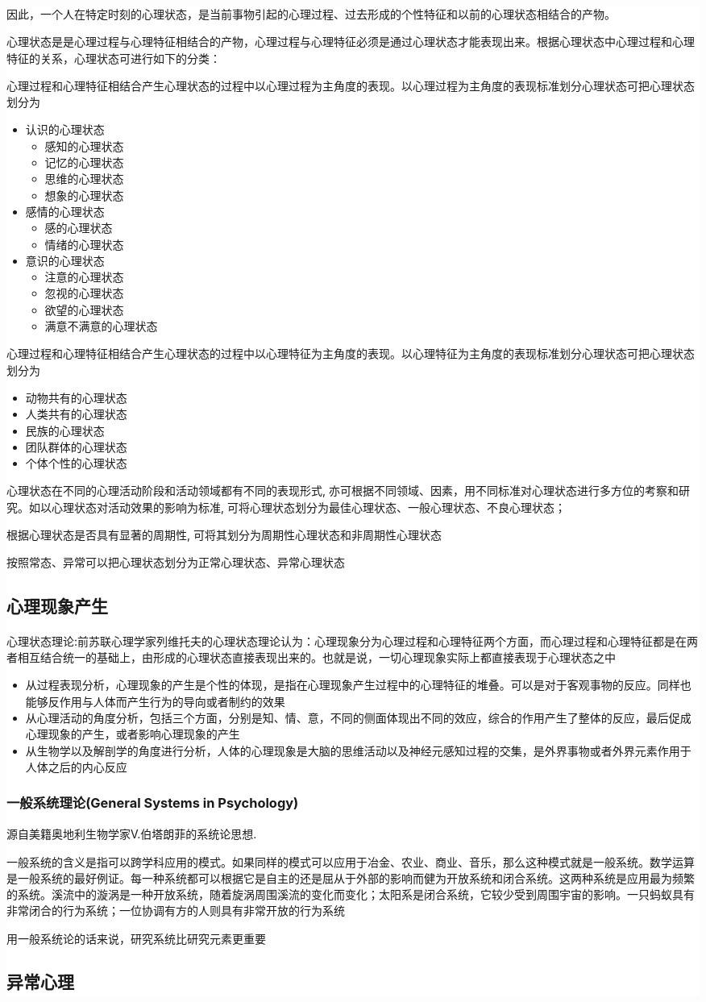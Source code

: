 因此，一个人在特定时刻的心理状态，是当前事物引起的心理过程、过去形成的个性特征和以前的心理状态相结合的产物。

心理状态是是心理过程与心理特征相结合的产物，心理过程与心理特征必须是通过心理状态才能表现出来。根据心理状态中心理过程和心理特征的关系，心理状态可进行如下的分类：

心理过程和心理特征相结合产生心理状态的过程中以心理过程为主角度的表现。以心理过程为主角度的表现标准划分心理状态可把心理状态划分为

- 认识的心理状态
  - 感知的心理状态
  - 记忆的心理状态
  - 思维的心理状态
  - 想象的心理状态
- 感情的心理状态
  - 感的心理状态
  - 情绪的心理状态
- 意识的心理状态
  - 注意的心理状态
  - 忽视的心理状态
  - 欲望的心理状态
  - 满意不满意的心理状态

心理过程和心理特征相结合产生心理状态的过程中以心理特征为主角度的表现。以心理特征为主角度的表现标准划分心理状态可把心理状态划分为

- 动物共有的心理状态
- 人类共有的心理状态
- 民族的心理状态
- 团队群体的心理状态
- 个体个性的心理状态

心理状态在不同的心理活动阶段和活动领域都有不同的表现形式, 亦可根据不同领域、因素，用不同标准对心理状态进行多方位的考察和研究。如以心理状态对活动效果的影响为标准, 可将心理状态划分为最佳心理状态、一般心理状态、不良心理状态；

根据心理状态是否具有显著的周期性, 可将其划分为周期性心理状态和非周期性心理状态

按照常态、异常可以把心理状态划分为正常心理状态、异常心理状态

## 心理现象产生

心理状态理论:前苏联心理学家列维托夫的心理状态理论认为：心理现象分为心理过程和心理特征两个方面，而心理过程和心理特征都是在两者相互结合统一的基础上，由形成的心理状态直接表现出来的。也就是说，一切心理现象实际上都直接表现于心理状态之中

- 从过程表现分析，心理现象的产生是个性的体现，是指在心理现象产生过程中的心理特征的堆叠。可以是对于客观事物的反应。同样也能够反作用与人体而产生行为的导向或者制约的效果
- 从心理活动的角度分析，包括三个方面，分别是知、情、意，不同的侧面体现出不同的效应，综合的作用产生了整体的反应，最后促成心理现象的产生，或者影响心理现象的产生
- 从生物学以及解剖学的角度进行分析，人体的心理现象是大脑的思维活动以及神经元感知过程的交集，是外界事物或者外界元素作用于人体之后的内心反应

### 一般系统理论(General Systems in Psychology)

源自美籍奥地利生物学家V.伯塔朗菲的系统论思想.

一般系统的含义是指可以跨学科应用的模式。如果同样的模式可以应用于冶金、农业、商业、音乐，那么这种模式就是一般系统。数学运算是一般系统的最好例证。每一种系统都可以根据它是自主的还是屈从于外部的影响而健为开放系统和闭合系统。这两种系统是应用最为频繁的系统。溪流中的漩涡是一种开放系统，随着旋涡周围溪流的变化而变化；太阳系是闭合系统，它较少受到周围宇宙的影响。一只蚂蚁具有非常闭合的行为系统；一位协调有方的人则具有非常开放的行为系统

用一般系统论的话来说，研究系统比研究元素更重要

## 异常心理
